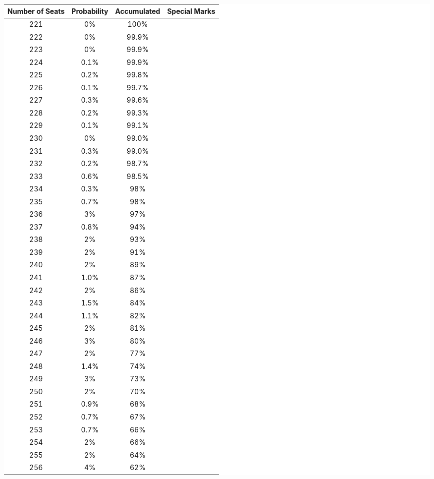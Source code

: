 | Number of Seats | Probability | Accumulated | Special Marks |
|:---------------:|:-----------:|:-----------:|:-------------:|
| 221 | 0% | 100% |  |
| 222 | 0% | 99.9% |  |
| 223 | 0% | 99.9% |  |
| 224 | 0.1% | 99.9% |  |
| 225 | 0.2% | 99.8% |  |
| 226 | 0.1% | 99.7% |  |
| 227 | 0.3% | 99.6% |  |
| 228 | 0.2% | 99.3% |  |
| 229 | 0.1% | 99.1% |  |
| 230 | 0% | 99.0% |  |
| 231 | 0.3% | 99.0% |  |
| 232 | 0.2% | 98.7% |  |
| 233 | 0.6% | 98.5% |  |
| 234 | 0.3% | 98% |  |
| 235 | 0.7% | 98% |  |
| 236 | 3% | 97% |  |
| 237 | 0.8% | 94% |  |
| 238 | 2% | 93% |  |
| 239 | 2% | 91% |  |
| 240 | 2% | 89% |  |
| 241 | 1.0% | 87% |  |
| 242 | 2% | 86% |  |
| 243 | 1.5% | 84% |  |
| 244 | 1.1% | 82% |  |
| 245 | 2% | 81% |  |
| 246 | 3% | 80% |  |
| 247 | 2% | 77% |  |
| 248 | 1.4% | 74% |  |
| 249 | 3% | 73% |  |
| 250 | 2% | 70% |  |
| 251 | 0.9% | 68% |  |
| 252 | 0.7% | 67% |  |
| 253 | 0.7% | 66% |  |
| 254 | 2% | 66% |  |
| 255 | 2% | 64% |  |
| 256 | 4% | 62% |  |